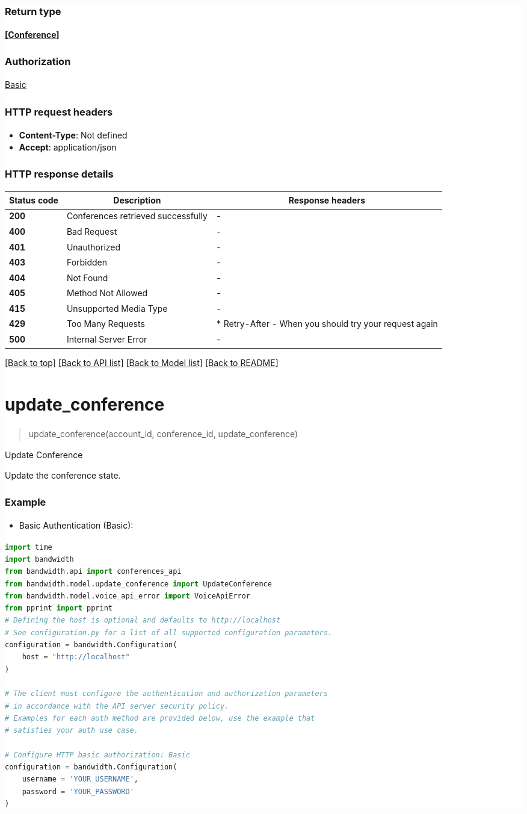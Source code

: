 ### Return type

[**[Conference]**](Conference.md)

### Authorization

[Basic](../README.md#Basic)

### HTTP request headers

 - **Content-Type**: Not defined
 - **Accept**: application/json


### HTTP response details

| Status code | Description | Response headers |
|-------------|-------------|------------------|
**200** | Conferences retrieved successfully |  -  |
**400** | Bad Request |  -  |
**401** | Unauthorized |  -  |
**403** | Forbidden |  -  |
**404** | Not Found |  -  |
**405** | Method Not Allowed |  -  |
**415** | Unsupported Media Type |  -  |
**429** | Too Many Requests |  * Retry-After - When you should try your request again <br>  |
**500** | Internal Server Error |  -  |

[[Back to top]](#) [[Back to API list]](../README.md#documentation-for-api-endpoints) [[Back to Model list]](../README.md#documentation-for-models) [[Back to README]](../README.md)

# **update_conference**
> update_conference(account_id, conference_id, update_conference)

Update Conference

Update the conference state.

### Example

* Basic Authentication (Basic):

```python
import time
import bandwidth
from bandwidth.api import conferences_api
from bandwidth.model.update_conference import UpdateConference
from bandwidth.model.voice_api_error import VoiceApiError
from pprint import pprint
# Defining the host is optional and defaults to http://localhost
# See configuration.py for a list of all supported configuration parameters.
configuration = bandwidth.Configuration(
    host = "http://localhost"
)

# The client must configure the authentication and authorization parameters
# in accordance with the API server security policy.
# Examples for each auth method are provided below, use the example that
# satisfies your auth use case.

# Configure HTTP basic authorization: Basic
configuration = bandwidth.Configuration(
    username = 'YOUR_USERNAME',
    password = 'YOUR_PASSWORD'
)
```